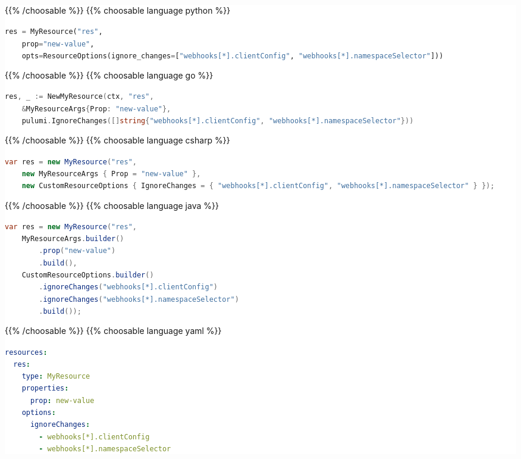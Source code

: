 {{% /choosable %}}
{{% choosable language python %}}

```python
res = MyResource("res",
    prop="new-value",
    opts=ResourceOptions(ignore_changes=["webhooks[*].clientConfig", "webhooks[*].namespaceSelector"]))
```

{{% /choosable %}}
{{% choosable language go %}}

```go
res, _ := NewMyResource(ctx, "res",
    &MyResourceArgs{Prop: "new-value"},
    pulumi.IgnoreChanges([]string{"webhooks[*].clientConfig", "webhooks[*].namespaceSelector"}))
```

{{% /choosable %}}
{{% choosable language csharp %}}

```csharp
var res = new MyResource("res",
    new MyResourceArgs { Prop = "new-value" },
    new CustomResourceOptions { IgnoreChanges = { "webhooks[*].clientConfig", "webhooks[*].namespaceSelector" } });
```

{{% /choosable %}}
{{% choosable language java %}}

```java
var res = new MyResource("res",
    MyResourceArgs.builder()
        .prop("new-value")
        .build(),
    CustomResourceOptions.builder()
        .ignoreChanges("webhooks[*].clientConfig")
        .ignoreChanges("webhooks[*].namespaceSelector")
        .build());
```

{{% /choosable %}}
{{% choosable language yaml %}}

```yaml
resources:
  res:
    type: MyResource
    properties:
      prop: new-value
    options:
      ignoreChanges:
        - webhooks[*].clientConfig
        - webhooks[*].namespaceSelector
```
